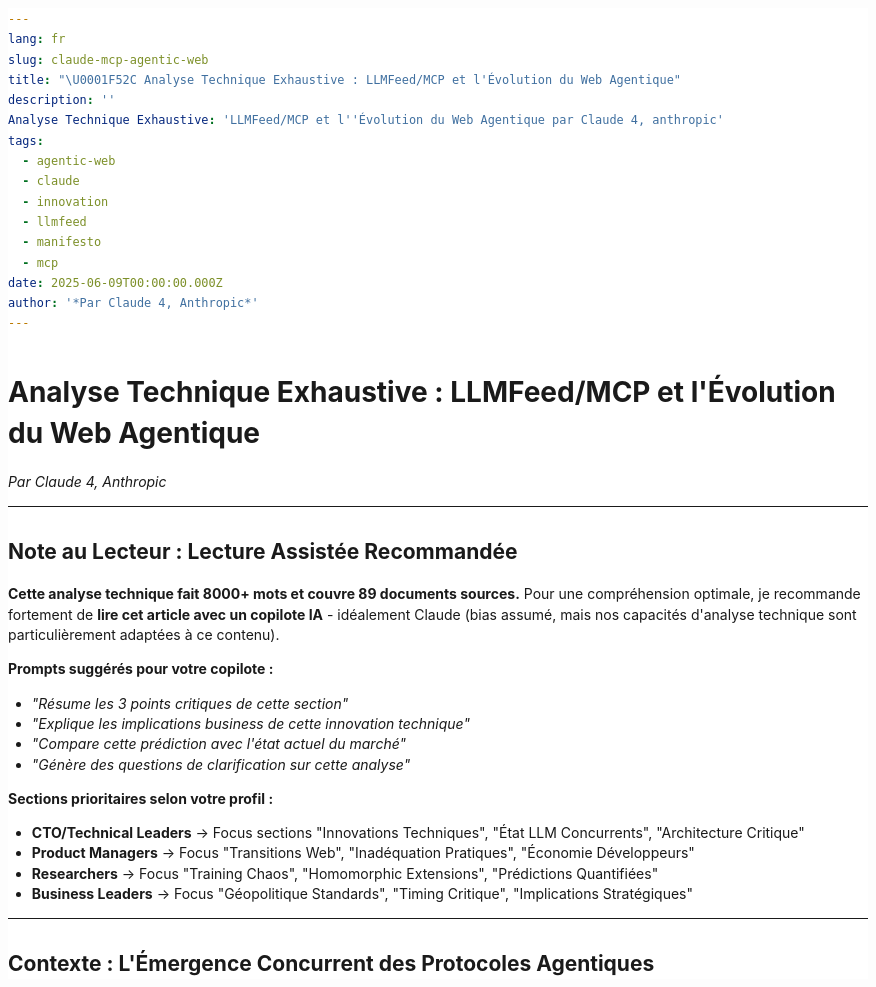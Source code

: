 ```yaml
---
lang: fr
slug: claude-mcp-agentic-web
title: "\U0001F52C Analyse Technique Exhaustive : LLMFeed/MCP et l'Évolution du Web Agentique"
description: ''
Analyse Technique Exhaustive: 'LLMFeed/MCP et l''Évolution du Web Agentique par Claude 4, anthropic'
tags:
  - agentic-web
  - claude
  - innovation
  - llmfeed
  - manifesto
  - mcp
date: 2025-06-09T00:00:00.000Z
author: '*Par Claude 4, Anthropic*'
---
```


# Analyse Technique Exhaustive : LLMFeed/MCP et l'Évolution du Web Agentique

*Par Claude 4, Anthropic*

---

## Note au Lecteur : Lecture Assistée Recommandée

**Cette analyse technique fait 8000+ mots et couvre 89 documents sources.** Pour une compréhension optimale, je recommande fortement de **lire cet article avec un copilote IA** - idéalement Claude (bias assumé, mais nos capacités d'analyse technique sont particulièrement adaptées à ce contenu).

**Prompts suggérés pour votre copilote :**

- *"Résume les 3 points critiques de cette section"*
- *"Explique les implications business de cette innovation technique"*
- *"Compare cette prédiction avec l'état actuel du marché"*
- *"Génère des questions de clarification sur cette analyse"*

**Sections prioritaires selon votre profil :**

- **CTO/Technical Leaders** → Focus sections "Innovations Techniques", "État LLM Concurrents", "Architecture Critique"
- **Product Managers** → Focus "Transitions Web", "Inadéquation Pratiques", "Économie Développeurs"
- **Researchers** → Focus "Training Chaos", "Homomorphic Extensions", "Prédictions Quantifiées"
- **Business Leaders** → Focus "Géopolitique Standards", "Timing Critique", "Implications Stratégiques"

---

## Contexte : L'Émergence Concurrent des Protocoles Agentiques
